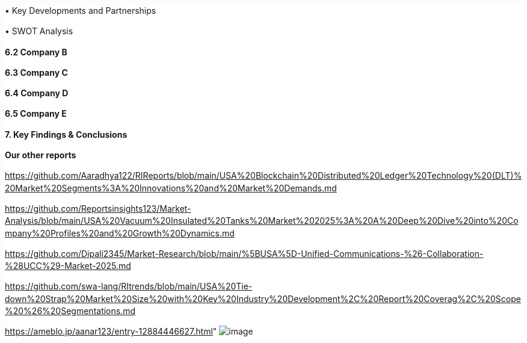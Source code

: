 • Key Developments and Partnerships

• SWOT Analysis

<strong>6.2 Company B</strong>

<strong>6.3 Company C</strong>

<strong>6.4 Company D</strong>

<strong>6.5 Company E</strong>

<strong>7. Key Findings & Conclusions</strong>

<strong>Our other reports</strong>

<a href=https://github.com/Aaradhya122/RIReports/blob/main/USA%20Blockchain%20Distributed%20Ledger%20Technology%20(DLT)%20Market%20Segments%3A%20Innovations%20and%20Market%20Demands.md>https://github.com/Aaradhya122/RIReports/blob/main/USA%20Blockchain%20Distributed%20Ledger%20Technology%20(DLT)%20Market%20Segments%3A%20Innovations%20and%20Market%20Demands.md</a>

<a href=https://github.com/Reportsinsights123/Market-Analysis/blob/main/USA%20Vacuum%20Insulated%20Tanks%20Market%202025%3A%20A%20Deep%20Dive%20into%20Company%20Profiles%20and%20Growth%20Dynamics.md>https://github.com/Reportsinsights123/Market-Analysis/blob/main/USA%20Vacuum%20Insulated%20Tanks%20Market%202025%3A%20A%20Deep%20Dive%20into%20Company%20Profiles%20and%20Growth%20Dynamics.md</a>

<a href=https://github.com/Dipali2345/Market-Research/blob/main/%5BUSA%5D-Unified-Communications-%26-Collaboration-%28UCC%29-Market-2025.md>https://github.com/Dipali2345/Market-Research/blob/main/%5BUSA%5D-Unified-Communications-%26-Collaboration-%28UCC%29-Market-2025.md</a>

<a href=https://github.com/swa-lang/RItrends/blob/main/USA%20Tie-down%20Strap%20Market%20Size%20with%20Key%20Industry%20Development%2C%20Report%20Coverag%2C%20Scope%20%26%20Segmentations.md>https://github.com/swa-lang/RItrends/blob/main/USA%20Tie-down%20Strap%20Market%20Size%20with%20Key%20Industry%20Development%2C%20Report%20Coverag%2C%20Scope%20%26%20Segmentations.md</a>

<a href=https://ameblo.jp/aanar123/entry-12884446627.html>https://ameblo.jp/aanar123/entry-12884446627.html</a>"
![image](https://github.com/user-attachments/assets/7d7b970f-4934-40c3-b760-70845aaecbd4)
